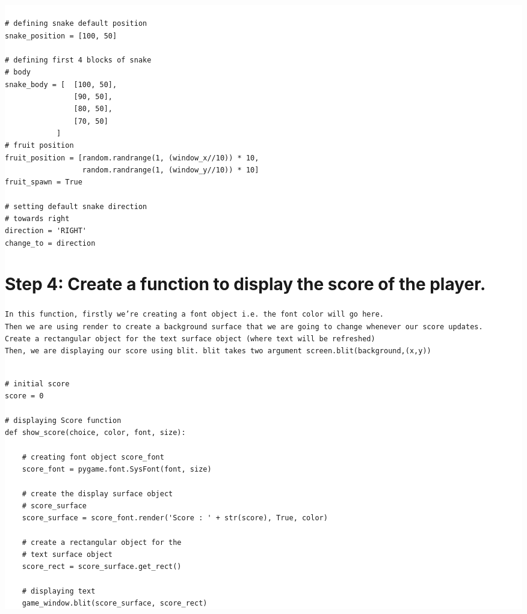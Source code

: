 ```

# defining snake default position 
snake_position = [100, 50]
 
# defining first 4 blocks of snake
# body
snake_body = [  [100, 50],
                [90, 50],
                [80, 50],
                [70, 50]
            ]
# fruit position 
fruit_position = [random.randrange(1, (window_x//10)) * 10,
                  random.randrange(1, (window_y//10)) * 10]
fruit_spawn = True
 
# setting default snake direction 
# towards right
direction = 'RIGHT'
change_to = direction

```

# Step 4: Create a function to display the score of the player. 

    In this function, firstly we’re creating a font object i.e. the font color will go here.
    Then we are using render to create a background surface that we are going to change whenever our score updates.
    Create a rectangular object for the text surface object (where text will be refreshed)
    Then, we are displaying our score using blit. blit takes two argument screen.blit(background,(x,y))

```

# initial score
score = 0
 
# displaying Score function
def show_score(choice, color, font, size):
   
    # creating font object score_font 
    score_font = pygame.font.SysFont(font, size)
     
    # create the display surface object
    # score_surface
    score_surface = score_font.render('Score : ' + str(score), True, color)
     
    # create a rectangular object for the 
    # text surface object
    score_rect = score_surface.get_rect()
     
    # displaying text
    game_window.blit(score_surface, score_rect)

```
